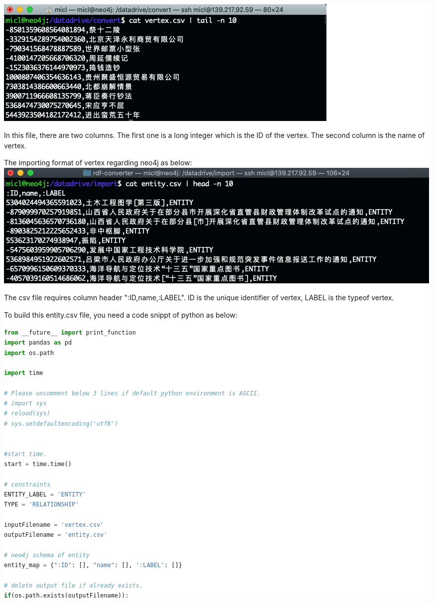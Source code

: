 ![vertex content in CSV](images/vertex-content.png)

In this file, there are two columns. The first one is a long integer which is the ID of the vertex. The second column is the name of vertex.

The importing format of vertex regarding neo4j as below:
![vertex format](./images/vertex-format.png)
 
 The csv file requires column header ":ID,name,:LABEL". ID is the unique identifier of vertex, LABEL is the typeof vertex.

 To build this entity.csv file, you need a code snippt of python as below:

 ```python
from __future__ import print_function
import pandas as pd
import os.path

import time

# Please uncomment below 3 lines if default python environment is ASCII.
# import sys
# reload(sys)
# sys.setdefaultencoding('utf8')


#start time.
start = time.time()

# constraints
ENTITY_LABEL = 'ENTITY'
TYPE = 'RELATIONSHIP'

inputFilename = 'vertex.csv'
outputFilename = 'entity.csv'

# neo4j schema of entity
entity_map = {":ID": [], "name": [], ':LABEL': []}

# delete output file if already exists.
if(os.path.exists(outputFilename)):
 ```